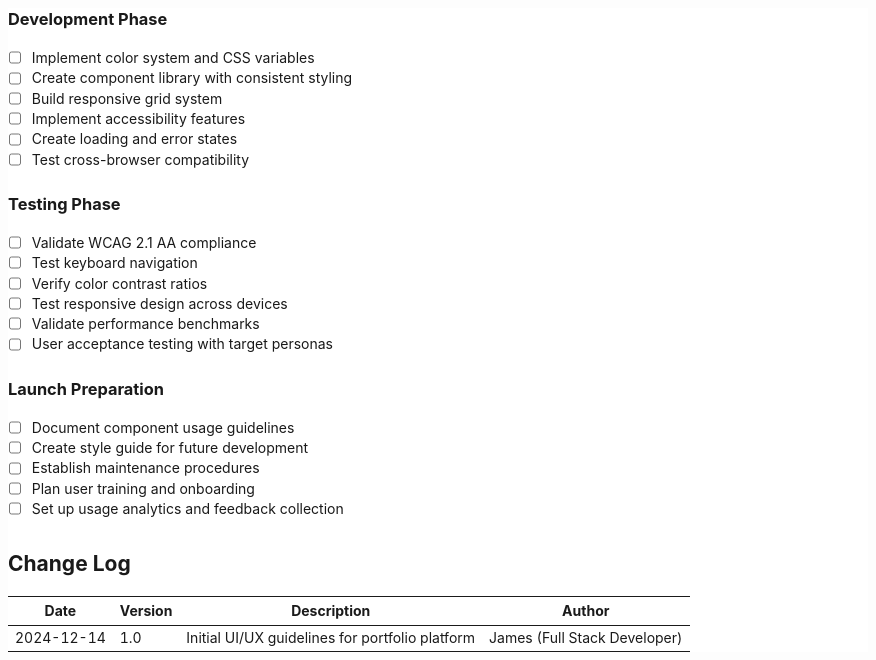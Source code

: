 ### Development Phase
- [ ] Implement color system and CSS variables
- [ ] Create component library with consistent styling
- [ ] Build responsive grid system
- [ ] Implement accessibility features
- [ ] Create loading and error states
- [ ] Test cross-browser compatibility

### Testing Phase
- [ ] Validate WCAG 2.1 AA compliance
- [ ] Test keyboard navigation
- [ ] Verify color contrast ratios
- [ ] Test responsive design across devices
- [ ] Validate performance benchmarks
- [ ] User acceptance testing with target personas

### Launch Preparation
- [ ] Document component usage guidelines
- [ ] Create style guide for future development
- [ ] Establish maintenance procedures
- [ ] Plan user training and onboarding
- [ ] Set up usage analytics and feedback collection

## Change Log

| Date | Version | Description | Author |
|------|---------|-------------|---------|
| 2024-12-14 | 1.0 | Initial UI/UX guidelines for portfolio platform | James (Full Stack Developer) |